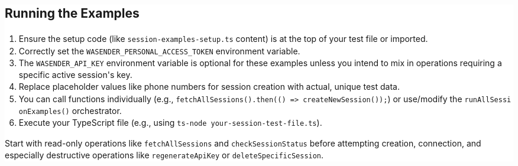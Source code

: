 ## Running the Examples

1.  Ensure the setup code (like `session-examples-setup.ts` content) is at the top of your test file or imported.
2.  Correctly set the `WASENDER_PERSONAL_ACCESS_TOKEN` environment variable.
3.  The `WASENDER_API_KEY` environment variable is optional for these examples unless you intend to mix in operations requiring a specific active session's key.
4.  Replace placeholder values like phone numbers for session creation with actual, unique test data.
5.  You can call functions individually (e.g., `fetchAllSessions().then(() => createNewSession());`) or use/modify the `runAllSessionExamples()` orchestrator.
6.  Execute your TypeScript file (e.g., using `ts-node your-session-test-file.ts`).

Start with read-only operations like `fetchAllSessions` and `checkSessionStatus` before attempting creation, connection, and especially destructive operations like `regenerateApiKey` or `deleteSpecificSession`.
